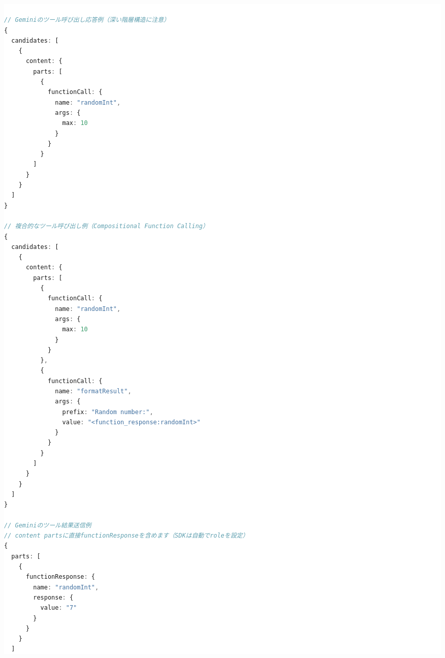 ```typescript

// Geminiのツール呼び出し応答例（深い階層構造に注意）
{
  candidates: [
    {
      content: {
        parts: [
          {
            functionCall: {
              name: "randomInt",
              args: {
                max: 10
              }
            }
          }
        ]
      }
    }
  ]
}

// 複合的なツール呼び出し例（Compositional Function Calling）
{
  candidates: [
    {
      content: {
        parts: [
          {
            functionCall: {
              name: "randomInt",
              args: {
                max: 10
              }
            }
          },
          {
            functionCall: {
              name: "formatResult",
              args: {
                prefix: "Random number:",
                value: "<function_response:randomInt>"
              }
            }
          }
        ]
      }
    }
  ]
}

// Geminiのツール結果送信例
// content partsに直接functionResponseを含めます（SDKは自動でroleを設定）
{
  parts: [
    {
      functionResponse: {
        name: "randomInt",
        response: {
          value: "7"
        }
      }
    }
  ]
```